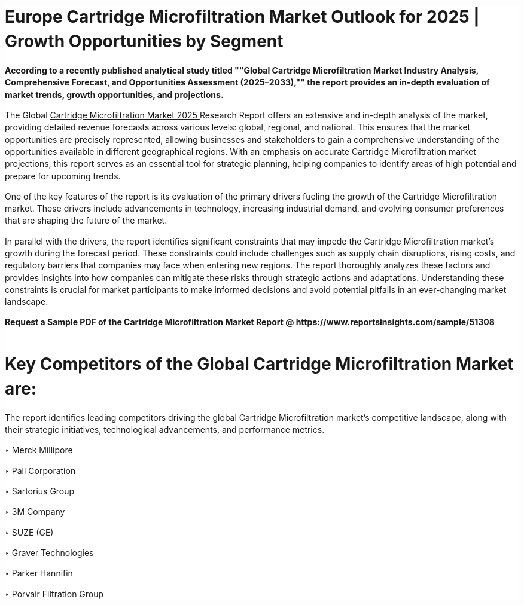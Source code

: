 # Europe Cartridge Microfiltration Market Outlook for 2025 | Growth Opportunities by Segment

<strong>According to a recently published analytical study titled ""Global Cartridge Microfiltration Market Industry Analysis, Comprehensive Forecast, and Opportunities Assessment (2025–2033),"" the report provides an in-depth evaluation of market trends, growth opportunities, and projections.</strong>

The Global <a href=https://www.reportsinsights.com/sample/51308>Cartridge Microfiltration Market 2025 </a> Research Report offers an extensive and in-depth analysis of the market, providing detailed revenue forecasts across various levels: global, regional, and national. This ensures that the market opportunities are precisely represented, allowing businesses and stakeholders to gain a comprehensive understanding of the opportunities available in different geographical regions. With an emphasis on accurate Cartridge Microfiltration market projections, this report serves as an essential tool for strategic planning, helping companies to identify areas of high potential and prepare for upcoming trends.

One of the key features of the report is its evaluation of the primary drivers fueling the growth of the Cartridge Microfiltration market. These drivers include advancements in technology, increasing industrial demand, and evolving consumer preferences that are shaping the future of the market. 

In parallel with the drivers, the report identifies significant constraints that may impede the Cartridge Microfiltration market’s growth during the forecast period. These constraints could include challenges such as supply chain disruptions, rising costs, and regulatory barriers that companies may face when entering new regions. The report thoroughly analyzes these factors and provides insights into how companies can mitigate these risks through strategic actions and adaptations. Understanding these constraints is crucial for market participants to make informed decisions and avoid potential pitfalls in an ever-changing market landscape.

<strong>Request a Sample PDF of the Cartridge Microfiltration Market Report </strong><strong>@<a href=https://www.reportsinsights.com/sample/51308> https://www.reportsinsights.com/sample/51308</a></strong></font>

# <strong>Key Competitors of the Global Cartridge Microfiltration Market are:</strong>

The report identifies leading competitors driving the global Cartridge Microfiltration market’s competitive landscape, along with their strategic initiatives, technological advancements, and performance metrics.

‣ Merck Millipore

‣ Pall Corporation

‣ Sartorius Group

‣ 3M Company

‣ SUZE (GE)

‣ Graver Technologies

‣ Parker Hannifin

‣ Porvair Filtration Group
